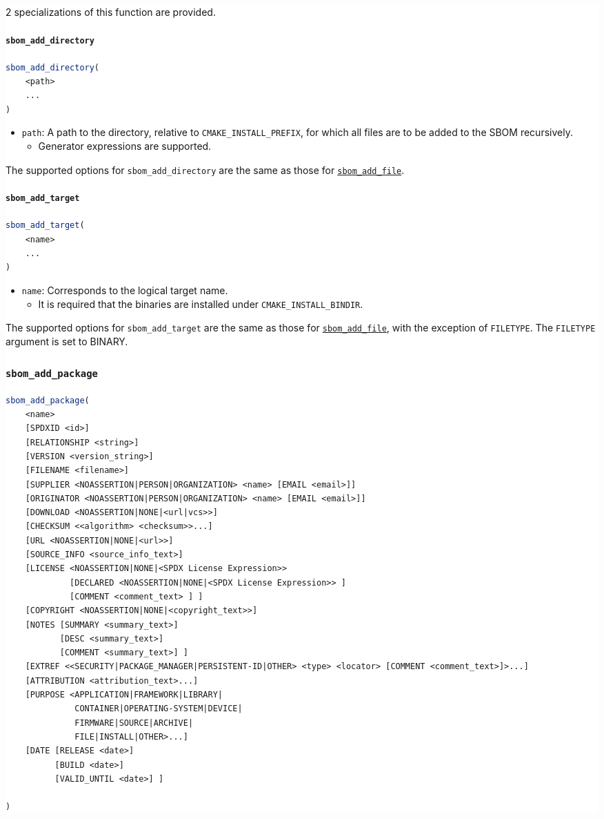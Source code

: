 2 specializations of this function are provided.

#### `sbom_add_directory`

```cmake
sbom_add_directory(
	<path>
	...
)
```

- `path`: A path to the directory, relative to `CMAKE_INSTALL_PREFIX`, for which all files are to be added to the SBOM recursively.
  - Generator expressions are supported.

The supported options for `sbom_add_directory` are the same as those for [`sbom_add_file`](#sbom_add_file).

#### `sbom_add_target`

```cmake
sbom_add_target(
	<name>
	...
)
```

- `name`: Corresponds to the logical target name.
  - It is required that the binaries are installed under `CMAKE_INSTALL_BINDIR`.

The supported options for `sbom_add_target` are the same as those for [`sbom_add_file`](#sbom_add_file), with the exception of `FILETYPE`. The `FILETYPE` argument is set to BINARY.

### `sbom_add_package`

```cmake
sbom_add_package(
	<name>
	[SPDXID <id>]
	[RELATIONSHIP <string>]
	[VERSION <version_string>]
	[FILENAME <filename>]
	[SUPPLIER <NOASSERTION|PERSON|ORGANIZATION> <name> [EMAIL <email>]]
	[ORIGINATOR <NOASSERTION|PERSON|ORGANIZATION> <name> [EMAIL <email>]]
	[DOWNLOAD <NOASSERTION|NONE|<url|vcs>>]
	[CHECKSUM <<algorithm> <checksum>>...]
	[URL <NOASSERTION|NONE|<url>>]
	[SOURCE_INFO <source_info_text>]
	[LICENSE <NOASSERTION|NONE|<SPDX License Expression>>
	         [DECLARED <NOASSERTION|NONE|<SPDX License Expression>> ]
	         [COMMENT <comment_text> ] ]
	[COPYRIGHT <NOASSERTION|NONE|<copyright_text>>]
	[NOTES [SUMMARY <summary_text>]
	       [DESC <summary_text>]
		   [COMMENT <summary_text>] ]
	[EXTREF <<SECURITY|PACKAGE_MANAGER|PERSISTENT-ID|OTHER> <type> <locator> [COMMENT <comment_text>]>...]
	[ATTRIBUTION <attribution_text>...]
	[PURPOSE <APPLICATION|FRAMEWORK|LIBRARY|
			  CONTAINER|OPERATING-SYSTEM|DEVICE|
			  FIRMWARE|SOURCE|ARCHIVE|
			  FILE|INSTALL|OTHER>...]
	[DATE [RELEASE <date>]
	      [BUILD <date>]
		  [VALID_UNTIL <date>] ]

)
```